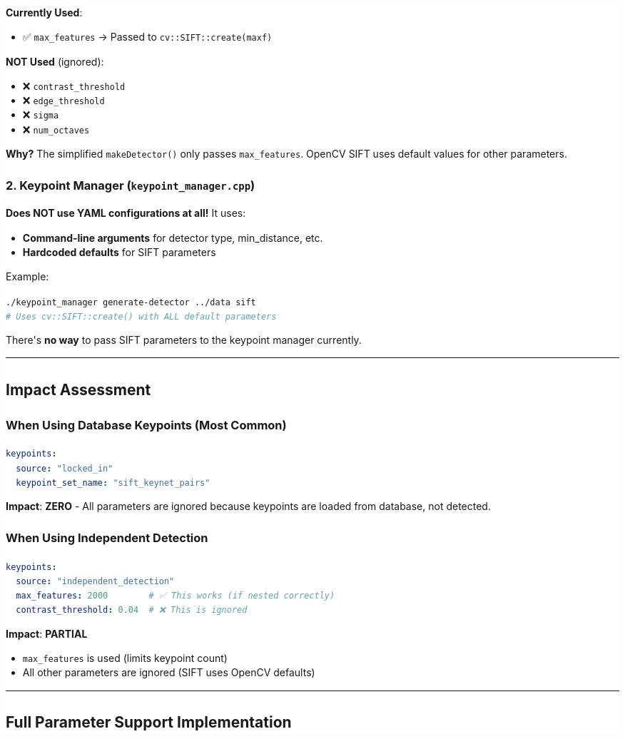 **Currently Used**:
- ✅ `max_features` → Passed to `cv::SIFT::create(maxf)`

**NOT Used** (ignored):
- ❌ `contrast_threshold`
- ❌ `edge_threshold`
- ❌ `sigma`
- ❌ `num_octaves`

**Why?** The simplified `makeDetector()` only passes `max_features`. OpenCV SIFT uses default values for other parameters.

### **2. Keypoint Manager** (`keypoint_manager.cpp`)

**Does NOT use YAML configurations at all!** It uses:
- **Command-line arguments** for detector type, min_distance, etc.
- **Hardcoded defaults** for SIFT parameters

Example:
```bash
./keypoint_manager generate-detector ../data sift
# Uses cv::SIFT::create() with ALL default parameters
```

There's **no way** to pass SIFT parameters to the keypoint manager currently.

---

## Impact Assessment

### **When Using Database Keypoints** (Most Common)
```yaml
keypoints:
  source: "locked_in"
  keypoint_set_name: "sift_keynet_pairs"
```

**Impact**: **ZERO** - All parameters are ignored because keypoints are loaded from database, not detected.

### **When Using Independent Detection**
```yaml
keypoints:
  source: "independent_detection"
  max_features: 2000        # ✅ This works (if nested correctly)
  contrast_threshold: 0.04  # ❌ This is ignored
```

**Impact**: **PARTIAL**
- `max_features` is used (limits keypoint count)
- All other parameters are ignored (SIFT uses OpenCV defaults)

---

## Full Parameter Support Implementation
